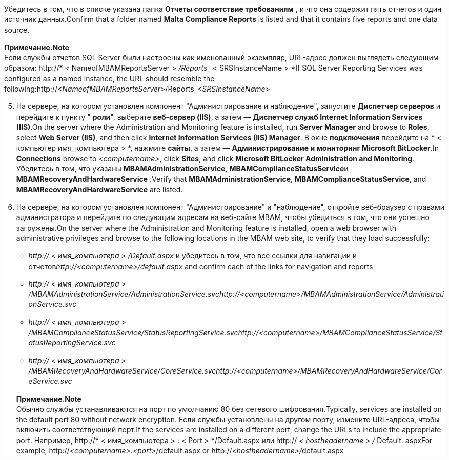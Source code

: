    <span data-ttu-id="f7e2d-173">Убедитесь в том, что в списке указана папка **Отчеты соответствие требованиям** , и что она содержит пять отчетов и один источник данных.</span><span class="sxs-lookup"><span data-stu-id="f7e2d-173">Confirm that a folder named **Malta Compliance Reports** is listed and that it contains five reports and one data source.</span></span>

   **<span data-ttu-id="f7e2d-174">Примечание.</span><span class="sxs-lookup"><span data-stu-id="f7e2d-174">Note</span></span>**  
   <span data-ttu-id="f7e2d-175">Если службы отчетов SQL Server были настроены как именованный экземпляр, URL-адрес должен выглядеть следующим образом: http://\* &lt; NameofMBAMReportsServer &gt; */Reports\_* &lt; SRSInstanceName &gt; \*</span><span class="sxs-lookup"><span data-stu-id="f7e2d-175">If SQL Server Reporting Services was configured as a named instance, the URL should resemble the following:http://*&lt;NameofMBAMReportsServer&gt;*/Reports\_*&lt;SRSInstanceName&gt;*</span></span>



5. <span data-ttu-id="f7e2d-176">На сервере, на котором установлен компонент "Администрирование и наблюдение", запустите **Диспетчер серверов** и перейдите к пункту " **роли**", выберите **веб-сервер (IIS)**, а затем — **Диспетчер служб Internet Information Services (IIS)**.</span><span class="sxs-lookup"><span data-stu-id="f7e2d-176">On the server where the Administration and Monitoring feature is installed, run **Server Manager** and browse to **Roles**, select **Web Server (IIS)**, and then click **Internet Information Services (IIS) Manager**.</span></span> <span data-ttu-id="f7e2d-177">В окне **подключения** перейдите на \* &lt; компьютер имя_компьютера &gt; \*, нажмите **сайты**, а затем — **Администрирование и мониторинг Microsoft BitLocker**.</span><span class="sxs-lookup"><span data-stu-id="f7e2d-177">In **Connections** browse to *&lt;computername&gt;*, click **Sites**, and click **Microsoft BitLocker Administration and Monitoring**.</span></span> <span data-ttu-id="f7e2d-178">Убедитесь в том, что указаны **MBAMAdministrationService**, **MBAMComplianceStatusService**и **MBAMRecoveryAndHardwareService** .</span><span class="sxs-lookup"><span data-stu-id="f7e2d-178">Verify that **MBAMAdministrationService**, **MBAMComplianceStatusService**, and **MBAMRecoveryAndHardwareService** are listed.</span></span>

6. <span data-ttu-id="f7e2d-179">На сервере, на котором установлен компонент "Администрирование" и "наблюдение", откройте веб-браузер с правами администратора и перейдите по следующим адресам на веб-сайте MBAM, чтобы убедиться в том, что они успешно загружены.</span><span class="sxs-lookup"><span data-stu-id="f7e2d-179">On the server where the Administration and Monitoring feature is installed, open a web browser with administrative privileges and browse to the following locations in the MBAM web site, to verify that they load successfully:</span></span>

   -   <span data-ttu-id="f7e2d-180">*http:// &lt; имя_компьютера &gt; /Default.aspx* и убедитесь в том, что все ссылки для навигации и отчетов</span><span class="sxs-lookup"><span data-stu-id="f7e2d-180">*http://&lt;computername&gt;/default.aspx* and confirm each of the links for navigation and reports</span></span>

   -   *<span data-ttu-id="f7e2d-181">http:// &lt; имя_компьютера &gt; /MBAMAdministrationService/AdministrationService.svc</span><span class="sxs-lookup"><span data-stu-id="f7e2d-181">http://&lt;computername&gt;/MBAMAdministrationService/AdministrationService.svc</span></span>*

   -   *<span data-ttu-id="f7e2d-182">http:// &lt; имя_компьютера &gt; /MBAMComplianceStatusService/StatusReportingService.svc</span><span class="sxs-lookup"><span data-stu-id="f7e2d-182">http://&lt;computername&gt;/MBAMComplianceStatusService/StatusReportingService.svc</span></span>*

   -   *<span data-ttu-id="f7e2d-183">http:// &lt; имя_компьютера &gt; /MBAMRecoveryAndHardwareService/CoreService.svc</span><span class="sxs-lookup"><span data-stu-id="f7e2d-183">http://&lt;computername&gt;/MBAMRecoveryAndHardwareService/CoreService.svc</span></span>*

   **<span data-ttu-id="f7e2d-184">Примечание.</span><span class="sxs-lookup"><span data-stu-id="f7e2d-184">Note</span></span>**  
   <span data-ttu-id="f7e2d-185">Обычно службы устанавливаются на порт по умолчанию 80 без сетевого шифрования.</span><span class="sxs-lookup"><span data-stu-id="f7e2d-185">Typically, services are installed on the default port 80 without network encryption.</span></span> <span data-ttu-id="f7e2d-186">Если службы установлены на другом порту, измените URL-адреса, чтобы включить соответствующий порт.</span><span class="sxs-lookup"><span data-stu-id="f7e2d-186">If the services are installed on a different port, change the URLs to include the appropriate port.</span></span> <span data-ttu-id="f7e2d-187">Например, http://\* &lt; имя_компьютера &gt; : &lt; Port &gt; \*/Default.aspx или http:// <em> &lt; hostheadername &gt; / </em> Default. aspx</span><span class="sxs-lookup"><span data-stu-id="f7e2d-187">For example, http://*&lt;computername&gt;:&lt;port&gt;*/default.aspx or http://<em>&lt;hostheadername&gt;/</em>default.aspx</span></span>
